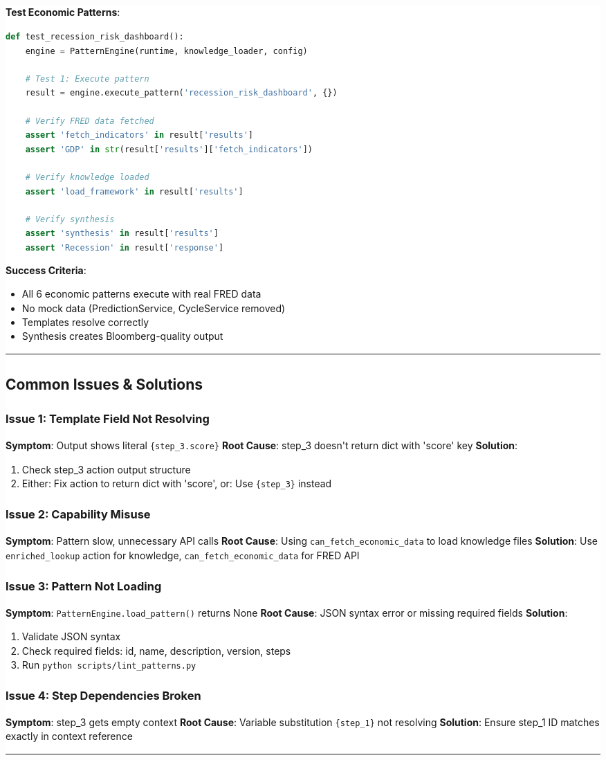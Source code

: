 **Test Economic Patterns**:
```python
def test_recession_risk_dashboard():
    engine = PatternEngine(runtime, knowledge_loader, config)

    # Test 1: Execute pattern
    result = engine.execute_pattern('recession_risk_dashboard', {})

    # Verify FRED data fetched
    assert 'fetch_indicators' in result['results']
    assert 'GDP' in str(result['results']['fetch_indicators'])

    # Verify knowledge loaded
    assert 'load_framework' in result['results']

    # Verify synthesis
    assert 'synthesis' in result['results']
    assert 'Recession' in result['response']
```

**Success Criteria**:
- All 6 economic patterns execute with real FRED data
- No mock data (PredictionService, CycleService removed)
- Templates resolve correctly
- Synthesis creates Bloomberg-quality output

---

## Common Issues & Solutions

### Issue 1: Template Field Not Resolving
**Symptom**: Output shows literal `{step_3.score}`
**Root Cause**: step_3 doesn't return dict with 'score' key
**Solution**:
1. Check step_3 action output structure
2. Either: Fix action to return dict with 'score', or: Use `{step_3}` instead

### Issue 2: Capability Misuse
**Symptom**: Pattern slow, unnecessary API calls
**Root Cause**: Using `can_fetch_economic_data` to load knowledge files
**Solution**: Use `enriched_lookup` action for knowledge, `can_fetch_economic_data` for FRED API

### Issue 3: Pattern Not Loading
**Symptom**: `PatternEngine.load_pattern()` returns None
**Root Cause**: JSON syntax error or missing required fields
**Solution**:
1. Validate JSON syntax
2. Check required fields: id, name, description, version, steps
3. Run `python scripts/lint_patterns.py`

### Issue 4: Step Dependencies Broken
**Symptom**: step_3 gets empty context
**Root Cause**: Variable substitution `{step_1}` not resolving
**Solution**: Ensure step_1 ID matches exactly in context reference

---